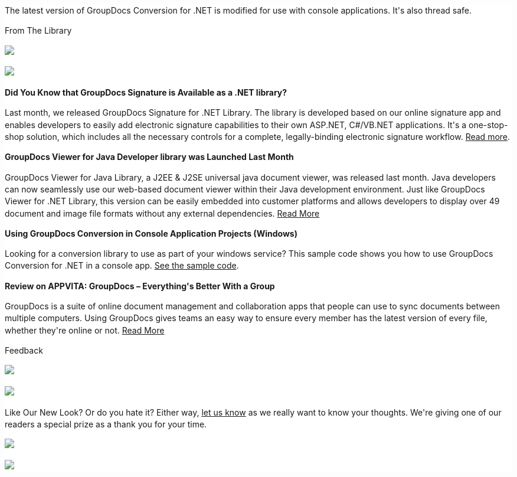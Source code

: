 The latest version of GroupDocs Conversion for .NET is modified for use with console applications. It's also thread safe.

From The Library

![](http://www.aspose.com/Images/Newsletter/separator-630px.png)

![](https://gallery.mailchimp.com/4bca4d1c05445e7a5c58d0065/images/from_the_library.png)

**Did You Know that GroupDocs Signature is Available as a .NET library?**

Last month, we released GroupDocs Signature for .NET Library. The library is developed based on our online signature app and enables developers to easily add electronic signature capabilities to their own ASP.NET, C#/VB.NET applications. It's a one-stop-shop solution, which includes all the necessary controls for a complete, legally-binding electronic signature workflow. [Read more](https://blog.groupdocs.com/capture-electronic-signatures-in-asp-net-apps-with-groupdocs-signature-dot-net-library).

**GroupDocs Viewer for Java Developer library was Launched Last Month**

GroupDocs Viewer for Java Library, a J2EE & J2SE universal java document viewer, was released last month. Java developers can now seamlessly use our web-based document viewer within their Java development environment. Just like GroupDocs Viewer for .NET Library, this version can be easily embedded into customer platforms and allows developers to display over 49 document and image file formats without any external dependencies. [Read More](https://blog.groupdocs.com/announcing-groupdocs-java-document-viewer)

**Using GroupDocs Conversion in Console Application Projects (Windows)**

Looking for a conversion library to use as part of your windows service? This sample code shows you how to use GroupDocs Conversion for .NET in a console app. [See the sample code](http://groupdocs.com/docs/display/conversionnet/How+to+use+GroupDocs+Conversion+for+console+application+project+%28Windows%29).

**Review on APPVITA: GroupDocs – Everything's Better With a Group**

GroupDocs is a suite of online document management and collaboration apps that people can use to sync documents between multiple computers. Using GroupDocs gives teams an easy way to ensure every member has the latest version of every file, whether they're online or not. [Read More](http://www.appvita.com/2014/01/08/groupdocs-everythings-better-with-a-group/)

Feedback

![](http://www.aspose.com/Images/Newsletter/separator-630px.png)

![](https://gallery.mailchimp.com/4bca4d1c05445e7a5c58d0065/images/feedback.png)

Like Our New Look? Or do you hate it? Either way, [let us know](mailto:sales@groupdocs.com) as we really want to know your thoughts. We're giving one of our readers a special prize as a thank you for your time.

[![](http://gallery.mailchimp.com/4bca4d1c05445e7a5c58d0065/images/net.png)](http://groupdocs.com/dot-net)

[![](http://gallery.mailchimp.com/4bca4d1c05445e7a5c58d0065/images/java.png)](http://groupdocs.com/java)
